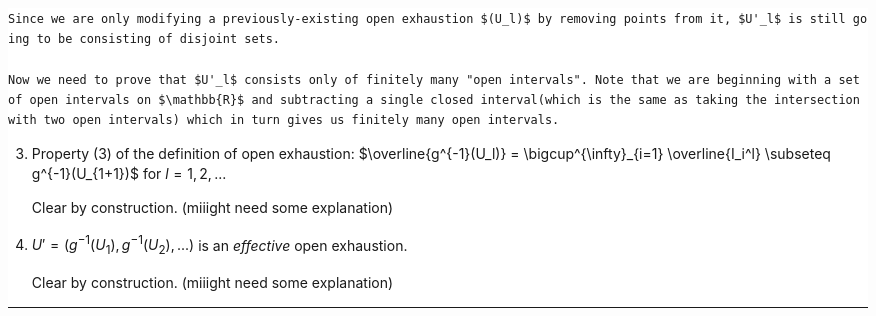     Since we are only modifying a previously-existing open exhaustion $(U_l)$ by removing points from it, $U'_l$ is still going to be consisting of disjoint sets.
    
    Now we need to prove that $U'_l$ consists only of finitely many "open intervals". Note that we are beginning with a set of open intervals on $\mathbb{R}$ and subtracting a single closed interval(which is the same as taking the intersection with two open intervals) which in turn gives us finitely many open intervals.

3. Property (3) of the definition of open exhaustion: $\overline{g^{-1}(U_l)} = \bigcup^{\infty}_{i=1} \overline{I_i^l} \subseteq g^{-1}(U_{1+1})$ for $l=1,2, ...$

    Clear by construction. (miiight need some explanation)

4. $U' = (g^{-1}(U_1), g^{-1}(U_2), ...)$ is an *effective* open exhaustion.
    
    Clear by construction. (miiight need some explanation)

---